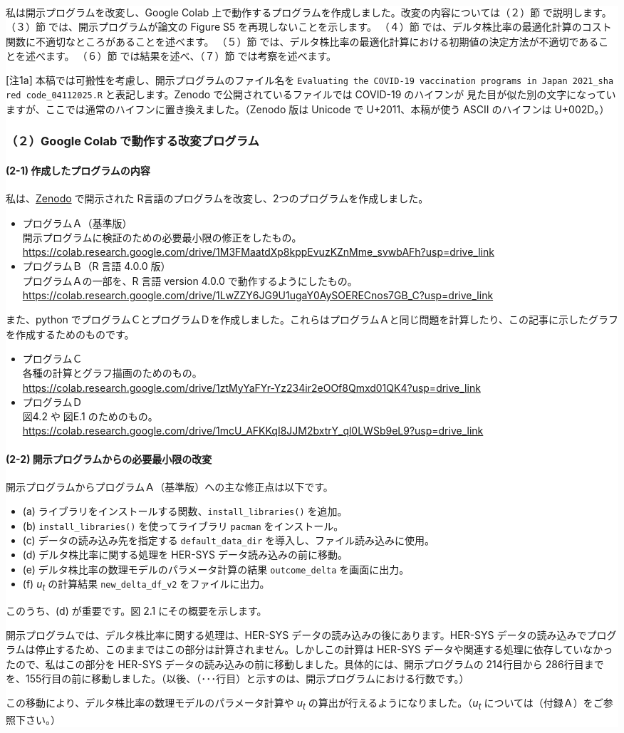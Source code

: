 私は開示プログラムを改変し、Google Colab 上で動作するプログラムを作成しました。改変の内容については（２）節 で説明します。
（３）節 では、開示プログラムが論文の Figure S5 を再現しないことを示します。
（４）節 では、デルタ株比率の最適化計算のコスト関数に不適切なところがあることを述べます。
（５）節 では、デルタ株比率の最適化計算における初期値の決定方法が不適切であることを述べます。
（６）節 では結果を述べ、（７）節 では考察を述べます。

[注1a] 本稿では可搬性を考慮し、開示プログラムのファイル名を `Evaluating the COVID-19 vaccination programs in Japan 2021_shared code_04112025.R` と表記します。Zenodo で公開されているファイルでは COVID-19 のハイフンが 見た目が似た別の文字になっていますが、ここでは通常のハイフンに置き換えました。（Zenodo 版は Unicode で U+2011、本稿が使う ASCII のハイフンは U+002D。）<br>

### （２）Google Colab で動作する改変プログラム
#### (2-1) 作成したプログラムの内容
私は、[Zenodo](https://zenodo.org/records/15244462) で開示された R言語のプログラムを改変し、2つのプログラムを作成しました。

- プログラムＡ（基準版）<br>
  開示プログラムに検証のための必要最小限の修正をしたもの。<br>
  https://colab.research.google.com/drive/1M3FMaatdXp8kppEvuzKZnMme_svwbAFh?usp=drive_link
- プログラムＢ（R 言語 4.0.0 版）<br>
  プログラムＡの一部を、R 言語 version 4.0.0 で動作するようにしたもの。<br>
  https://colab.research.google.com/drive/1LwZZY6JG9U1ugaY0AySOERECnos7GB_C?usp=drive_link

また、python でプログラムＣとプログラムＤを作成しました。これらはプログラムＡと同じ問題を計算したり、この記事に示したグラフを作成するためのものです。

- プログラムＣ<br>
  各種の計算とグラフ描画のためのもの。<br>
  https://colab.research.google.com/drive/1ztMyYaFYr-Yz234ir2eOOf8Qmxd01QK4?usp=drive_link
- プログラムＤ<br>
  図4.2 や 図E.1 のためのもの。<br>
  https://colab.research.google.com/drive/1mcU_AFKKqI8JJM2bxtrY_ql0LWSb9eL9?usp=drive_link

#### (2-2) 開示プログラムからの必要最小限の改変
開示プログラムからプログラムＡ（基準版）への主な修正点は以下です。

- (a) ライブラリをインストールする関数、`install_libraries()` を追加。
- (b) `install_libraries()` を使ってライブラリ `pacman` をインストール。
- (c) データの読み込み先を指定する `default_data_dir` を導入し、ファイル読み込みに使用。
- (d) デルタ株比率に関する処理を HER-SYS データ読み込みの前に移動。
- (e) デルタ株比率の数理モデルのパラメータ計算の結果 `outcome_delta` を画面に出力。
- (f) $`u_t`$ の計算結果 `new_delta_df_v2` をファイルに出力。

このうち、(d) が重要です。図 2.1 にその概要を示します。

開示プログラムでは、デルタ株比率に関する処理は、HER-SYS データの読み込みの後にあります。HER-SYS データの読み込みでプログラムは停止するため、このままではこの部分は計算されません。しかしこの計算は HER-SYS データや関連する処理に依存していなかったので、私はこの部分を HER-SYS データの読み込みの前に移動しました。具体的には、開示プログラムの 214行目から 286行目までを、155行目の前に移動しました。（以後、（･･･行目）と示すのは、開示プログラムにおける行数です。）

この移動により、デルタ株比率の数理モデルのパラメータ計算や $`u_t`$ の算出が行えるようになりました。（$`u_t`$ については（付録Ａ）をご参照下さい。）
